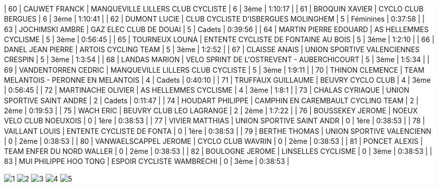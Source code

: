 | 60 | CAUWET FRANCK | MANQUEVILLE LILLERS CLUB CYCLISTE | 6 | 3ème | 1:10:17 | 
| 61 | BROQUIN XAVIER | CYCLO CLUB BERGUES | 6 | 3ème | 1:10:41 | 
| 62 | DUMONT LUCIE | CLUB CYCLISTE D'ISBERGUES MOLINGHEM | 5 | Féminines | 0:37:58 | 
| 63 | JOCHIMSKI AMBRE | GAZ ELEC CLUB DE DOUAI | 5 | Cadets | 0:39:56 | 
| 64 | MARTIN PIERRE EDOUARD | AS HELLEMMES CYCLISME | 5 | 3ème | 0:56:45 | 
| 65 | TOURNEUX LOUNA | ENTENTE CYCLISTE DE FONTAINE AU BOIS | 5 | 3ème | 1:2:10 | 
| 66 | DANEL JEAN PIERRE | ARTOIS CYCLING TEAM | 5 | 3ème | 1:2:52 | 
| 67 | CLAISSE ANAIS | UNION SPORTIVE VALENCIENNES CRESPIN | 5 | 3ème | 1:3:54 | 
| 68 | LANDAS MARION | VELO SPRINT DE L'OSTREVENT - AUBERCHICOURT | 5 | 3ème | 1:5:34 | 
| 69 | VANDENTORREN CEDRIC | MANQUEVILLE LILLERS CLUB CYCLISTE | 5 | 3ème | 1:9:11 | 
| 70 | THINON CLEMENCE | TEAM MELANTOIS - PERONNE EN MELANTOIS | 4 | Cadets | 0:40:10 | 
| 71 | TRUFFAUX GUILLAUME | BEUVRY CYCLO CLUB | 4 | 3ème | 0:56:45 | 
| 72 | MARTINACHE OLIVIER | AS HELLEMMES CYCLISME | 4 | 3ème | 1:8:1 | 
| 73 | CHALAS CYRIAQUE | UNION SPORTIVE SAINT ANDRE | 2 | Cadets | 0:11:47 | 
| 74 | HOUDART PHILIPPE | CAMPHIN EN CAREMBAULT CYCLING TEAM | 2 | 2ème | 0:19:53 | 
| 75 | WACH ERIC | BEUVRY CLUB LEO LAGRANGE | 2 | 2ème | 1:7:22 | 
| 76 | BOUSSEKEY JEROME | NOEUX VELO CLUB NOEUXOIS | 0 | 1ère | 0:38:53 | 
| 77 | VIVIER MATTHIAS | UNION SPORTIVE SAINT ANDR | 0 | 1ère | 0:38:53 | 
| 78 | VAILLANT LOUIS | ENTENTE CYCLISTE DE FONTA | 0 | 1ère | 0:38:53 | 
| 79 | BERTHE THOMAS | UNION SPORTIVE VALENCIENN | 0 | 2ème | 0:38:53 | 
| 80 | VANWAELSCAPPEL JEROME | CYCLO CLUB WAVRIN | 0 | 2ème | 0:38:53 | 
| 81 | PONCET ALEXIS | TEAM ENFER DU NORD WALLER | 0 | 2ème | 0:38:53 | 
| 82 | BOULOGNE JEROME | LINSELLES CYCLISME | 0 | 3ème | 0:38:53 | 
| 83 | MUI PHILIPPE HOO TONG | ESPOIR CYCLISTE WAMBRECHI | 0 | 3ème | 0:38:53 | 

![1](http://teamspecializedlille.github.io/assets/img/resultats/2023-12-03-CycloCrossBTWIN---LILLE/1.jpg)
![2](http://teamspecializedlille.github.io/assets/img/resultats/2023-12-03-CycloCrossBTWIN---LILLE/2.jpg)
![3](http://teamspecializedlille.github.io/assets/img/resultats/2023-12-03-CycloCrossBTWIN---LILLE/3.jpg)
![4](http://teamspecializedlille.github.io/assets/img/resultats/2023-12-03-CycloCrossBTWIN---LILLE/4.jpg)
![5](http://teamspecializedlille.github.io/assets/img/resultats/2023-12-03-CycloCrossBTWIN---LILLE/5.jpg)
